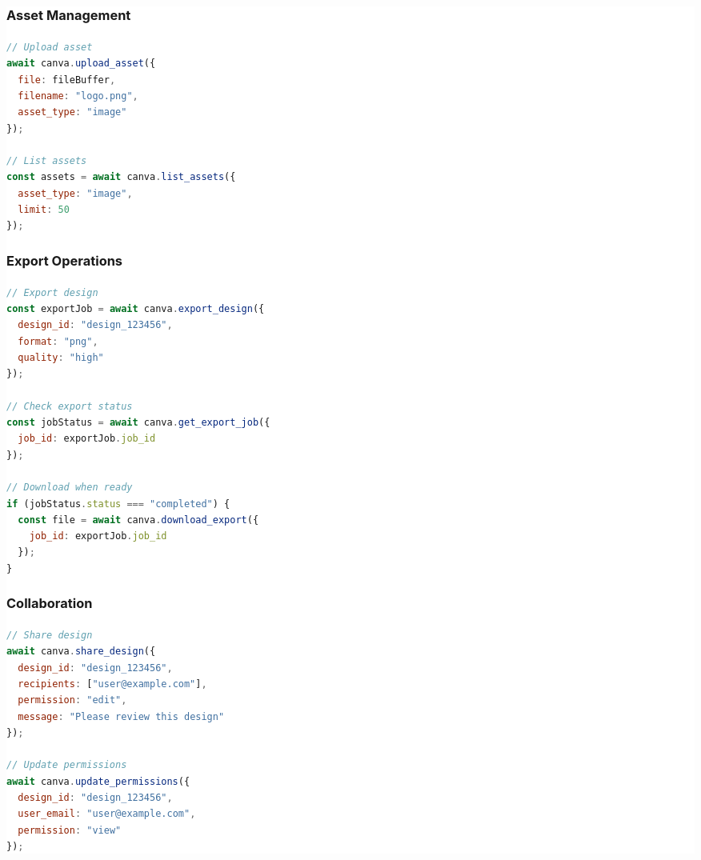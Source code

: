 ### Asset Management
```javascript
// Upload asset
await canva.upload_asset({
  file: fileBuffer,
  filename: "logo.png",
  asset_type: "image"
});

// List assets
const assets = await canva.list_assets({
  asset_type: "image",
  limit: 50
});
```

### Export Operations
```javascript
// Export design
const exportJob = await canva.export_design({
  design_id: "design_123456",
  format: "png",
  quality: "high"
});

// Check export status
const jobStatus = await canva.get_export_job({
  job_id: exportJob.job_id
});

// Download when ready
if (jobStatus.status === "completed") {
  const file = await canva.download_export({
    job_id: exportJob.job_id
  });
}
```

### Collaboration
```javascript
// Share design
await canva.share_design({
  design_id: "design_123456",
  recipients: ["user@example.com"],
  permission: "edit",
  message: "Please review this design"
});

// Update permissions
await canva.update_permissions({
  design_id: "design_123456",
  user_email: "user@example.com",
  permission: "view"
});
```
